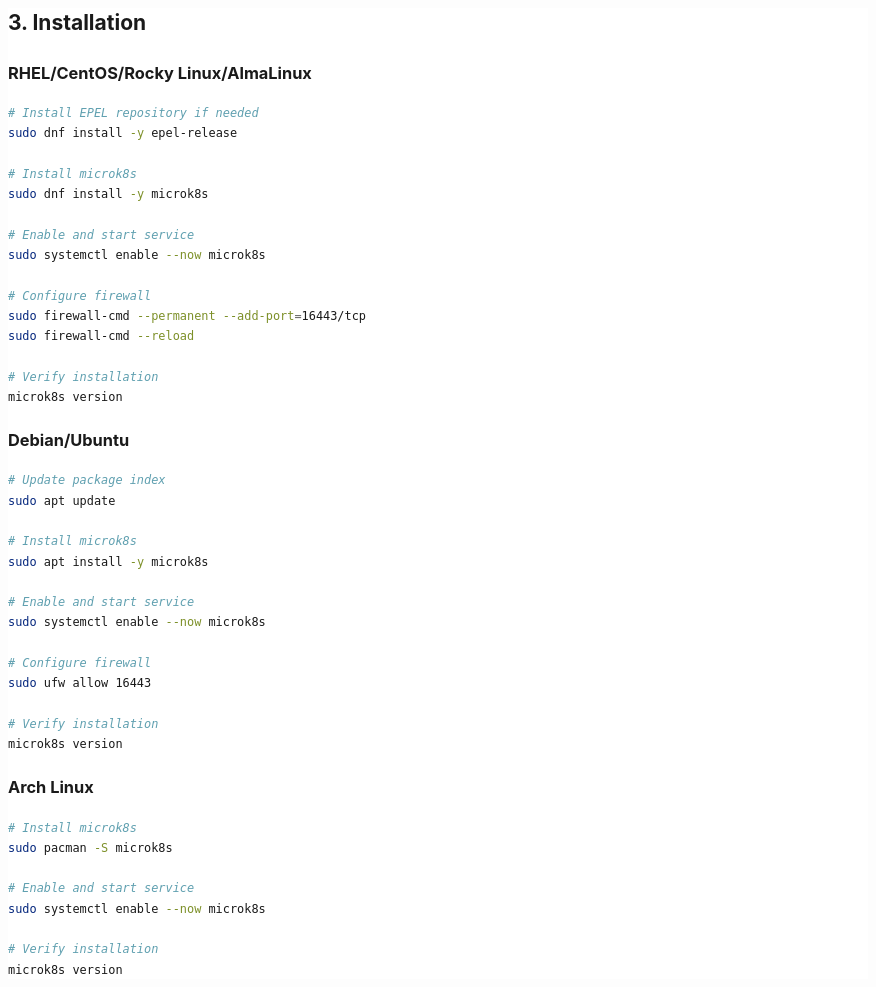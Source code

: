 ## 3. Installation

### RHEL/CentOS/Rocky Linux/AlmaLinux

```bash
# Install EPEL repository if needed
sudo dnf install -y epel-release

# Install microk8s
sudo dnf install -y microk8s

# Enable and start service
sudo systemctl enable --now microk8s

# Configure firewall
sudo firewall-cmd --permanent --add-port=16443/tcp
sudo firewall-cmd --reload

# Verify installation
microk8s version
```

### Debian/Ubuntu

```bash
# Update package index
sudo apt update

# Install microk8s
sudo apt install -y microk8s

# Enable and start service
sudo systemctl enable --now microk8s

# Configure firewall
sudo ufw allow 16443

# Verify installation
microk8s version
```

### Arch Linux

```bash
# Install microk8s
sudo pacman -S microk8s

# Enable and start service
sudo systemctl enable --now microk8s

# Verify installation
microk8s version
```
